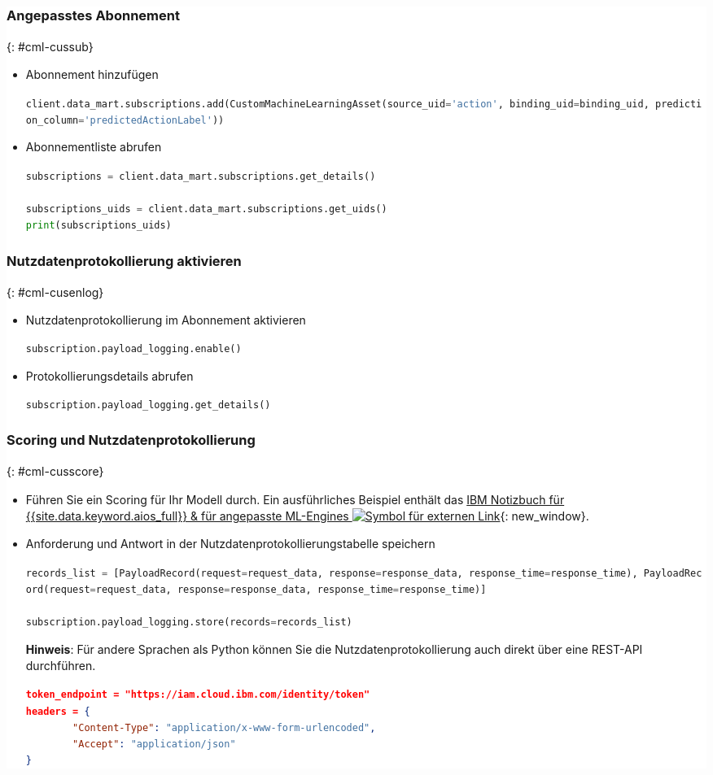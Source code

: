 ### Angepasstes Abonnement
{: #cml-cussub}

- Abonnement hinzufügen

    ```python
    client.data_mart.subscriptions.add(CustomMachineLearningAsset(source_uid='action', binding_uid=binding_uid, prediction_column='predictedActionLabel'))
    ```

- Abonnementliste abrufen

    ```python
    subscriptions = client.data_mart.subscriptions.get_details()

    subscriptions_uids = client.data_mart.subscriptions.get_uids()
    print(subscriptions_uids)
    ```

### Nutzdatenprotokollierung aktivieren
{: #cml-cusenlog}

- Nutzdatenprotokollierung im Abonnement aktivieren

    ```python
    subscription.payload_logging.enable()
    ```

- Protokollierungsdetails abrufen

    ```python
    subscription.payload_logging.get_details()
    ```

### Scoring und Nutzdatenprotokollierung
{: #cml-cusscore}

- Führen Sie ein Scoring für Ihr Modell durch. Ein ausführliches Beispiel enthält das [IBM Notizbuch für {{site.data.keyword.aios_full}} & für angepasste ML-Engines ![Symbol für externen Link](../../icons/launch-glyph.svg "Symbol für externen Link")](https://github.com/pmservice/ai-openscale-tutorials/blob/master/notebooks/AI%20OpenScale%20and%20Custom%20ML%20Engine.ipynb){: new_window}.



- Anforderung und Antwort in der Nutzdatenprotokollierungstabelle speichern

    ```python
    records_list = [PayloadRecord(request=request_data, response=response_data, response_time=response_time), PayloadRecord(request=request_data, response=response_data, response_time=response_time)]

    subscription.payload_logging.store(records=records_list)
    ```
    **Hinweis**: Für andere Sprachen als Python können Sie die Nutzdatenprotokollierung auch direkt über eine REST-API durchführen.

    ```json
    token_endpoint = "https://iam.cloud.ibm.com/identity/token"
    headers = {
            "Content-Type": "application/x-www-form-urlencoded",
            "Accept": "application/json"
    }
